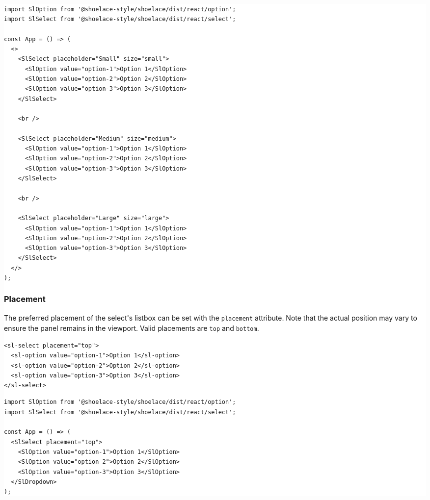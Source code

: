 ```jsx:react
import SlOption from '@shoelace-style/shoelace/dist/react/option';
import SlSelect from '@shoelace-style/shoelace/dist/react/select';

const App = () => (
  <>
    <SlSelect placeholder="Small" size="small">
      <SlOption value="option-1">Option 1</SlOption>
      <SlOption value="option-2">Option 2</SlOption>
      <SlOption value="option-3">Option 3</SlOption>
    </SlSelect>

    <br />

    <SlSelect placeholder="Medium" size="medium">
      <SlOption value="option-1">Option 1</SlOption>
      <SlOption value="option-2">Option 2</SlOption>
      <SlOption value="option-3">Option 3</SlOption>
    </SlSelect>

    <br />

    <SlSelect placeholder="Large" size="large">
      <SlOption value="option-1">Option 1</SlOption>
      <SlOption value="option-2">Option 2</SlOption>
      <SlOption value="option-3">Option 3</SlOption>
    </SlSelect>
  </>
);
```

### Placement

The preferred placement of the select's listbox can be set with the `placement` attribute. Note that the actual position may vary to ensure the panel remains in the viewport. Valid placements are `top` and `bottom`.

```html:preview
<sl-select placement="top">
  <sl-option value="option-1">Option 1</sl-option>
  <sl-option value="option-2">Option 2</sl-option>
  <sl-option value="option-3">Option 3</sl-option>
</sl-select>
```

```jsx:react
import SlOption from '@shoelace-style/shoelace/dist/react/option';
import SlSelect from '@shoelace-style/shoelace/dist/react/select';

const App = () => (
  <SlSelect placement="top">
    <SlOption value="option-1">Option 1</SlOption>
    <SlOption value="option-2">Option 2</SlOption>
    <SlOption value="option-3">Option 3</SlOption>
  </SlDropdown>
);
```
